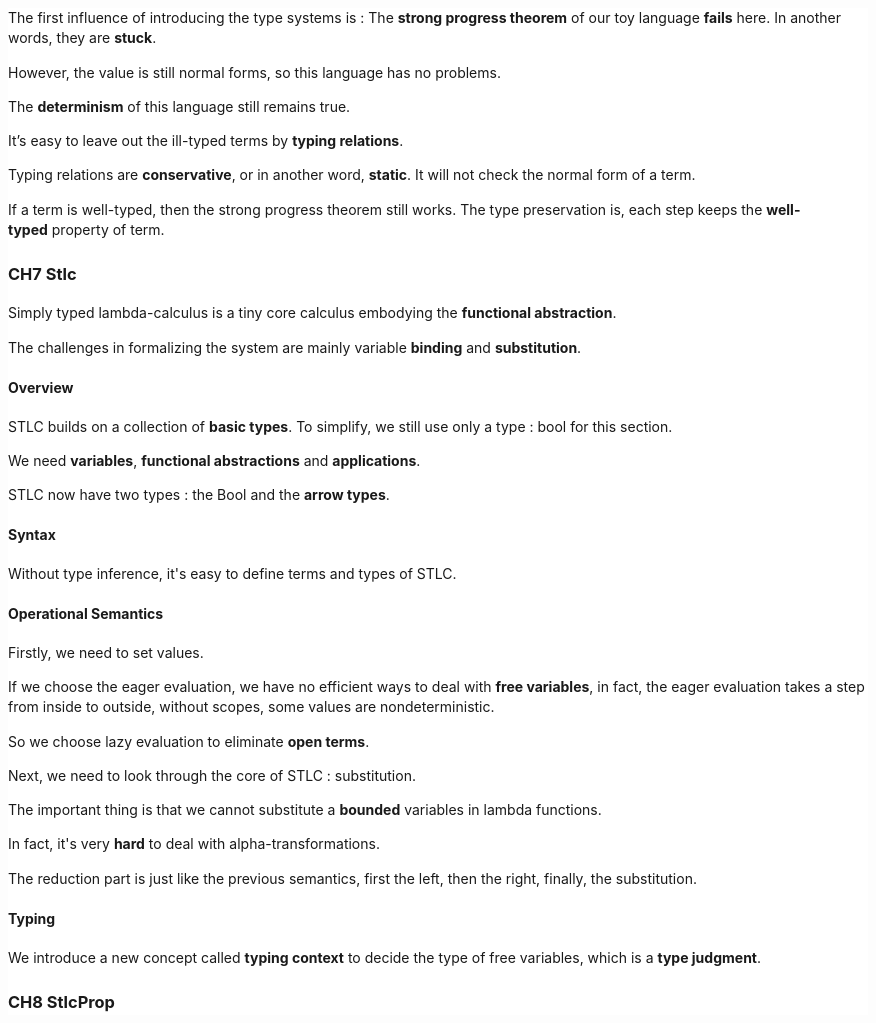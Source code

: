The first influence of introducing the type systems is : The **strong progress theorem** of our toy language **fails** here. In another words, they are **stuck**.

However, the value is still normal forms, so this language has no problems.

The **determinism** of this language still remains true.

It’s easy to leave out the ill-typed terms by **typing relations**.

Typing relations are **conservative**, or in another word, **static**. It will not check the normal form of a term.

If a term is well-typed, then the strong progress theorem still works. The type preservation is, each step keeps the **well-typed** property of term.

### CH7 Stlc

Simply typed lambda-calculus is a tiny core calculus embodying the **functional abstraction**.

The challenges in formalizing the system are mainly variable **binding** and **substitution**.

#### Overview

STLC builds on a collection of **basic types**. To simplify, we still use only a type : bool for this section.

We need **variables**, **functional abstractions** and **applications**.

STLC now have two types : the Bool and the **arrow types**.

#### Syntax

Without type inference, it's easy to define terms and types of STLC.

#### Operational Semantics

Firstly, we need to set values.

If we choose the eager evaluation, we have no efficient ways to deal with **free variables**, in fact, the eager evaluation takes a step from inside to outside, without scopes, some values are nondeterministic.

So we choose lazy evaluation to eliminate **open terms**.

Next, we need to look through the core of STLC : substitution.

The important thing is that we cannot substitute a **bounded** variables in lambda functions.

In fact, it's very **hard** to deal with alpha-transformations.

The reduction part is just like the previous semantics, first the left, then the right, finally, the substitution.

#### Typing

We introduce a new concept called **typing context** to decide the type of free variables, which is a **type judgment**.

### CH8 StlcProp
